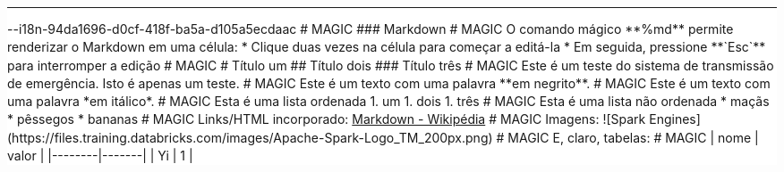 <hr>--i18n-94da1696-d0cf-418f-ba5a-d105a5ecdaac
# MAGIC
### Markdown
# MAGIC
O comando mágico **&percnt;md** permite renderizar o Markdown em uma célula:
* Clique duas vezes na célula para começar a editá-la
* Em seguida, pressione **`Esc`** para interromper a edição
# MAGIC
# Título um
## Título dois
### Título três
# MAGIC
Este é um teste do sistema de transmissão de emergência. Isto é apenas um teste.
# MAGIC
Este é um texto com uma palavra **em negrito**.
# MAGIC
Este é um texto com uma palavra *em itálico*.
# MAGIC
Esta é uma lista ordenada
1. um
1. dois
1. três
# MAGIC
Esta é uma lista não ordenada
* maçãs
* pêssegos
* bananas
# MAGIC
Links/HTML incorporado: <a href="https://en.wikipedia.org/wiki/Markdown" target="_blank">Markdown - Wikipédia</a>
# MAGIC
Imagens:
![Spark Engines](https://files.training.databricks.com/images/Apache-Spark-Logo_TM_200px.png)
# MAGIC
E, claro, tabelas:
# MAGIC
| nome   | valor |
|--------|-------|
| Yi     | 1     |